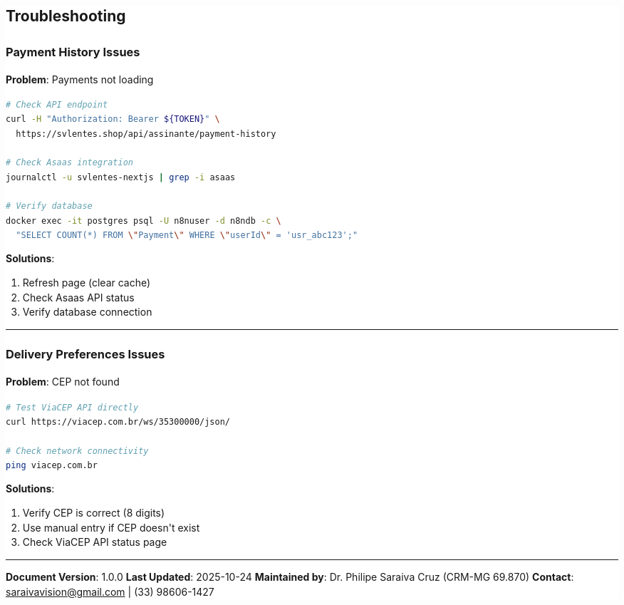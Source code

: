 
## Troubleshooting

### Payment History Issues

**Problem**: Payments not loading
```bash
# Check API endpoint
curl -H "Authorization: Bearer ${TOKEN}" \
  https://svlentes.shop/api/assinante/payment-history

# Check Asaas integration
journalctl -u svlentes-nextjs | grep -i asaas

# Verify database
docker exec -it postgres psql -U n8nuser -d n8ndb -c \
  "SELECT COUNT(*) FROM \"Payment\" WHERE \"userId\" = 'usr_abc123';"
```

**Solutions**:
1. Refresh page (clear cache)
2. Check Asaas API status
3. Verify database connection

---

### Delivery Preferences Issues

**Problem**: CEP not found
```bash
# Test ViaCEP API directly
curl https://viacep.com.br/ws/35300000/json/

# Check network connectivity
ping viacep.com.br
```

**Solutions**:
1. Verify CEP is correct (8 digits)
2. Use manual entry if CEP doesn't exist
3. Check ViaCEP API status page

---

**Document Version**: 1.0.0
**Last Updated**: 2025-10-24
**Maintained by**: Dr. Philipe Saraiva Cruz (CRM-MG 69.870)
**Contact**: saraivavision@gmail.com | (33) 98606-1427
